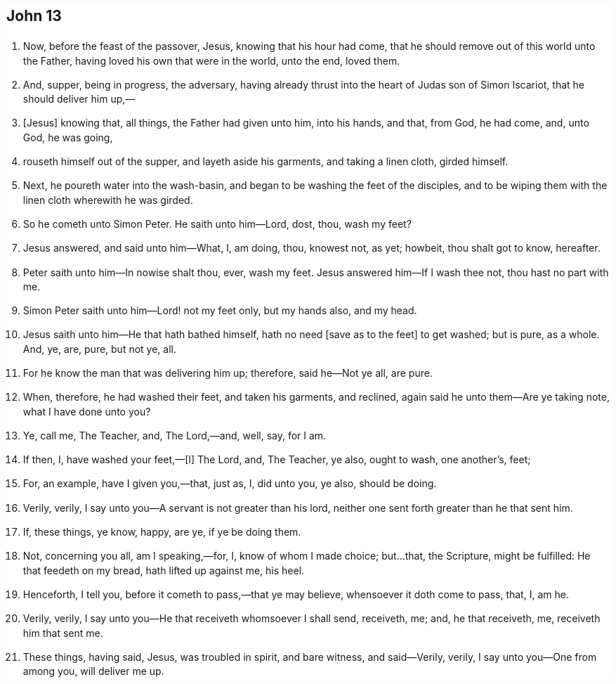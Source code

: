 ## John 13

1. Now, before the feast of the passover, Jesus, knowing that his hour had come, that he should remove out of this world unto the Father, having loved his own that were in the world, unto the end, loved them.

2. And, supper, being in progress, the adversary, having already thrust into the heart of Judas son of Simon Iscariot, that he should deliver him up,—

3. [Jesus] knowing that, all things, the Father had given unto him, into his hands, and that, from God, he had come, and, unto God, he was going,

4. rouseth himself out of the supper, and layeth aside his garments, and taking a linen cloth, girded himself.

5. Next, he poureth water into the wash-basin, and began to be washing the feet of the disciples, and to be wiping them with the linen cloth wherewith he was girded.

6. So he cometh unto Simon Peter. He saith unto him—Lord, dost, thou, wash my feet?

7. Jesus answered, and said unto him—What, I, am doing, thou, knowest not, as yet; howbeit, thou shalt got to know, hereafter.

8. Peter saith unto him—In nowise shalt thou, ever, wash my feet. Jesus answered him—If I wash thee not, thou hast no part with me.

9. Simon Peter saith unto him—Lord! not my feet only, but my hands also, and my head.

10. Jesus saith unto him—He that hath bathed himself, hath no need [save as to the feet] to get washed; but is pure, as a whole. And, ye, are, pure, but not ye, all.

11. For he know the man that was delivering him up; therefore, said he—Not ye all, are pure.

12. When, therefore, he had washed their feet, and taken his garments, and reclined, again said he unto them—Are ye taking note, what I have done unto you?

13. Ye, call me, The Teacher, and, The Lord,—and, well, say, for I am.

14. If then, I, have washed your feet,—[I] The Lord, and, The Teacher, ye also, ought to wash, one another’s, feet;

15. For, an example, have I given you,—that, just as, I, did unto you, ye also, should be doing.

16. Verily, verily, I say unto you—A servant is not greater than his lord, neither one sent forth greater than he that sent him.

17. If, these things, ye know, happy, are ye, if ye be doing them. 

18.  Not, concerning you all, am I speaking,—for, I, know of whom I made choice; but…that, the Scripture, might be fulfilled: He that feedeth on my bread, hath lifted up against me, his heel.

19. Henceforth, I tell you, before it cometh to pass,—that ye may believe, whensoever it doth come to pass, that, I, am he.

20. Verily, verily, I say unto you—He that receiveth whomsoever I shall send, receiveth, me; and, he that receiveth, me, receiveth him that sent me.

21. These things, having said, Jesus, was troubled in spirit, and bare witness, and said—Verily, verily, I say unto you—One from among you, will deliver me up.
